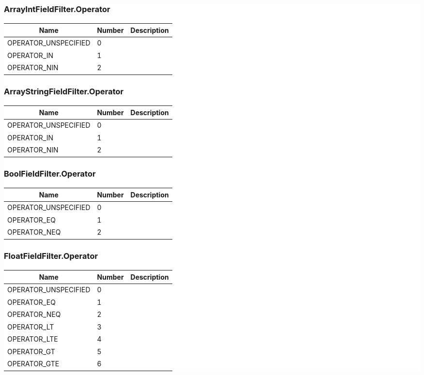 

<a name="common-filter-v1-ArrayIntFieldFilter-Operator"></a>

### ArrayIntFieldFilter.Operator


| Name | Number | Description |
| ---- | ------ | ----------- |
| OPERATOR_UNSPECIFIED | 0 |  |
| OPERATOR_IN | 1 |  |
| OPERATOR_NIN | 2 |  |



<a name="common-filter-v1-ArrayStringFieldFilter-Operator"></a>

### ArrayStringFieldFilter.Operator


| Name | Number | Description |
| ---- | ------ | ----------- |
| OPERATOR_UNSPECIFIED | 0 |  |
| OPERATOR_IN | 1 |  |
| OPERATOR_NIN | 2 |  |



<a name="common-filter-v1-BoolFieldFilter-Operator"></a>

### BoolFieldFilter.Operator


| Name | Number | Description |
| ---- | ------ | ----------- |
| OPERATOR_UNSPECIFIED | 0 |  |
| OPERATOR_EQ | 1 |  |
| OPERATOR_NEQ | 2 |  |



<a name="common-filter-v1-FloatFieldFilter-Operator"></a>

### FloatFieldFilter.Operator


| Name | Number | Description |
| ---- | ------ | ----------- |
| OPERATOR_UNSPECIFIED | 0 |  |
| OPERATOR_EQ | 1 |  |
| OPERATOR_NEQ | 2 |  |
| OPERATOR_LT | 3 |  |
| OPERATOR_LTE | 4 |  |
| OPERATOR_GT | 5 |  |
| OPERATOR_GTE | 6 |  |
